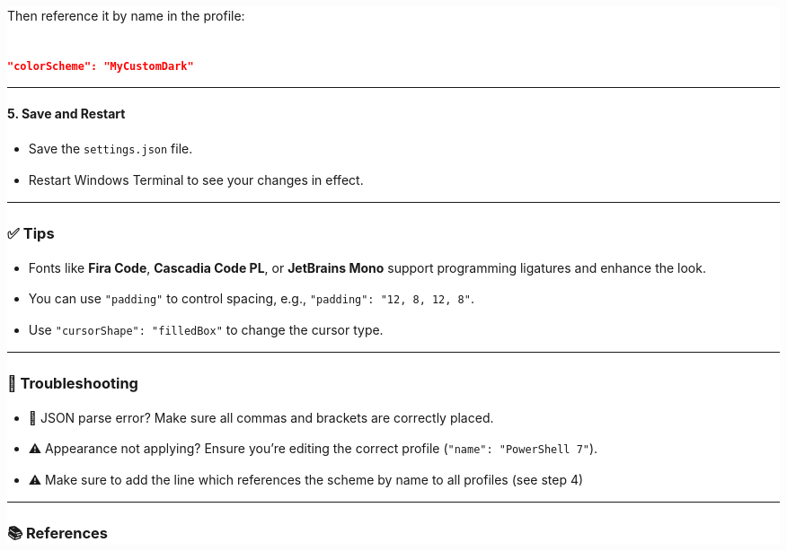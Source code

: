  

Then reference it by name in the profile:

  

```json

"colorScheme": "MyCustomDark"

```



---

  

#### 5. **Save and Restart**

  

- Save the `settings.json` file.

- Restart Windows Terminal to see your changes in effect.

  

---

  

### ✅ Tips

  

- Fonts like **Fira Code**, **Cascadia Code PL**, or **JetBrains Mono** support programming ligatures and enhance the look.

- You can use `"padding"` to control spacing, e.g., `"padding": "12, 8, 12, 8"`.

- Use `"cursorShape": "filledBox"` to change the cursor type.

  

---

  

### 🧪 Troubleshooting

  

- 🛑 JSON parse error? Make sure all commas and brackets are correctly placed.

- ⚠️ Appearance not applying? Ensure you’re editing the correct profile (`"name": "PowerShell 7"`).

- ⚠️ Make sure to add the line which references the scheme by name to all profiles (see step 4)

  

---

  

### 📚 References

  
